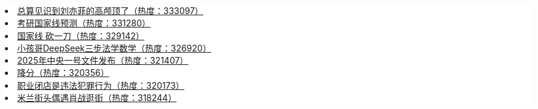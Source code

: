 <li>
<a href="https://s.weibo.com/weibo?q=%23%E6%80%BB%E7%AE%97%E8%A7%81%E8%AF%86%E5%88%B0%E5%88%98%E4%BA%A6%E8%8F%B2%E7%9A%84%E9%AB%98%E9%A2%85%E9%A1%B6%E4%BA%86%23" target="weibo">
总算见识到刘亦菲的高颅顶了（热度：333097）
</a>
</li>

<li>
<a href="https://s.weibo.com/weibo?q=%23%E8%80%83%E7%A0%94%E5%9B%BD%E5%AE%B6%E7%BA%BF%E9%A2%84%E6%B5%8B%23" target="weibo">
考研国家线预测（热度：331280）
</a>
</li>

<li>
<a href="https://s.weibo.com/weibo?q=%23%E5%9B%BD%E5%AE%B6%E7%BA%BF%20%E7%A0%8D%E4%B8%80%E5%88%80%23" target="weibo">
国家线 砍一刀（热度：329142）
</a>
</li>

<li>
<a href="https://s.weibo.com/weibo?q=%23%E5%B0%8F%E5%AD%A9%E5%93%A5DeepSeek%E4%B8%89%E6%AD%A5%E6%B3%95%E5%AD%A6%E6%95%B0%E5%AD%A6%23" target="weibo">
小孩哥DeepSeek三步法学数学（热度：326920）
</a>
</li>

<li>
<a href="https://s.weibo.com/weibo?q=%232025%E5%B9%B4%E4%B8%AD%E5%A4%AE%E4%B8%80%E5%8F%B7%E6%96%87%E4%BB%B6%E5%8F%91%E5%B8%83%23" target="weibo">
2025年中央一号文件发布（热度：321407）
</a>
</li>

<li>
<a href="https://s.weibo.com/weibo?q=%23%E9%99%8D%E5%88%86%23" target="weibo">
降分（热度：320356）
</a>
</li>

<li>
<a href="https://s.weibo.com/weibo?q=%23%E8%81%8C%E4%B8%9A%E9%97%AD%E5%BA%97%E6%98%AF%E8%BF%9D%E6%B3%95%E7%8A%AF%E7%BD%AA%E8%A1%8C%E4%B8%BA%23" target="weibo">
职业闭店是违法犯罪行为（热度：320173）
</a>
</li>

<li>
<a href="https://s.weibo.com/weibo?q=%23%E7%B1%B3%E5%85%B0%E8%A1%97%E5%A4%B4%E5%81%B6%E9%81%87%E8%82%96%E6%88%98%E9%80%9B%E8%A1%97%23" target="weibo">
米兰街头偶遇肖战逛街（热度：318244）
</a>
</li>
